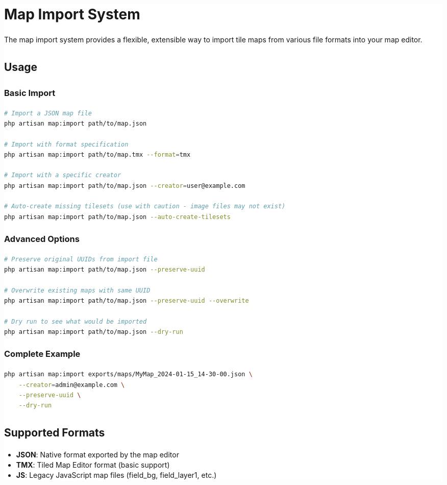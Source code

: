 # Map Import System

The map import system provides a flexible, extensible way to import tile maps from various file formats into your map editor.

## Usage

### Basic Import

```bash
# Import a JSON map file
php artisan map:import path/to/map.json

# Import with format specification
php artisan map:import path/to/map.tmx --format=tmx

# Import with a specific creator
php artisan map:import path/to/map.json --creator=user@example.com

# Auto-create missing tilesets (use with caution - image files may not exist)
php artisan map:import path/to/map.json --auto-create-tilesets
```

### Advanced Options

```bash
# Preserve original UUIDs from import file
php artisan map:import path/to/map.json --preserve-uuid

# Overwrite existing maps with same UUID
php artisan map:import path/to/map.json --preserve-uuid --overwrite

# Dry run to see what would be imported
php artisan map:import path/to/map.json --dry-run
```

### Complete Example

```bash
php artisan map:import exports/maps/MyMap_2024-01-15_14-30-00.json \
    --creator=admin@example.com \
    --preserve-uuid \
    --dry-run
```

## Supported Formats

- **JSON**: Native format exported by the map editor
- **TMX**: Tiled Map Editor format (basic support)
- **JS**: Legacy JavaScript map files (field_bg, field_layer1, etc.)
